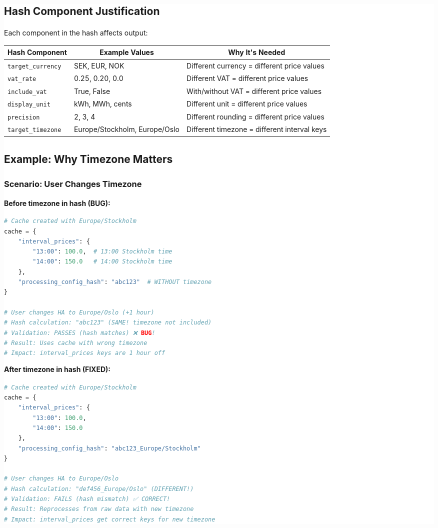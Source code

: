## Hash Component Justification

Each component in the hash affects output:

| Hash Component | Example Values | Why It's Needed |
|----------------|---------------|-----------------|
| `target_currency` | SEK, EUR, NOK | Different currency = different price values |
| `vat_rate` | 0.25, 0.20, 0.0 | Different VAT = different price values |
| `include_vat` | True, False | With/without VAT = different price values |
| `display_unit` | kWh, MWh, cents | Different unit = different price values |
| `precision` | 2, 3, 4 | Different rounding = different price values |
| `target_timezone` | Europe/Stockholm, Europe/Oslo | Different timezone = different interval keys |

## Example: Why Timezone Matters

### Scenario: User Changes Timezone

**Before timezone in hash (BUG):**
```python
# Cache created with Europe/Stockholm
cache = {
    "interval_prices": {
        "13:00": 100.0,  # 13:00 Stockholm time
        "14:00": 150.0   # 14:00 Stockholm time
    },
    "processing_config_hash": "abc123"  # WITHOUT timezone
}

# User changes HA to Europe/Oslo (+1 hour)
# Hash calculation: "abc123" (SAME! timezone not included)
# Validation: PASSES (hash matches) ❌ BUG!
# Result: Uses cache with wrong timezone
# Impact: interval_prices keys are 1 hour off
```

**After timezone in hash (FIXED):**
```python
# Cache created with Europe/Stockholm
cache = {
    "interval_prices": {
        "13:00": 100.0,
        "14:00": 150.0
    },
    "processing_config_hash": "abc123_Europe/Stockholm"
}

# User changes HA to Europe/Oslo
# Hash calculation: "def456_Europe/Oslo" (DIFFERENT!)
# Validation: FAILS (hash mismatch) ✅ CORRECT!
# Result: Reprocesses from raw data with new timezone
# Impact: interval_prices get correct keys for new timezone
```
